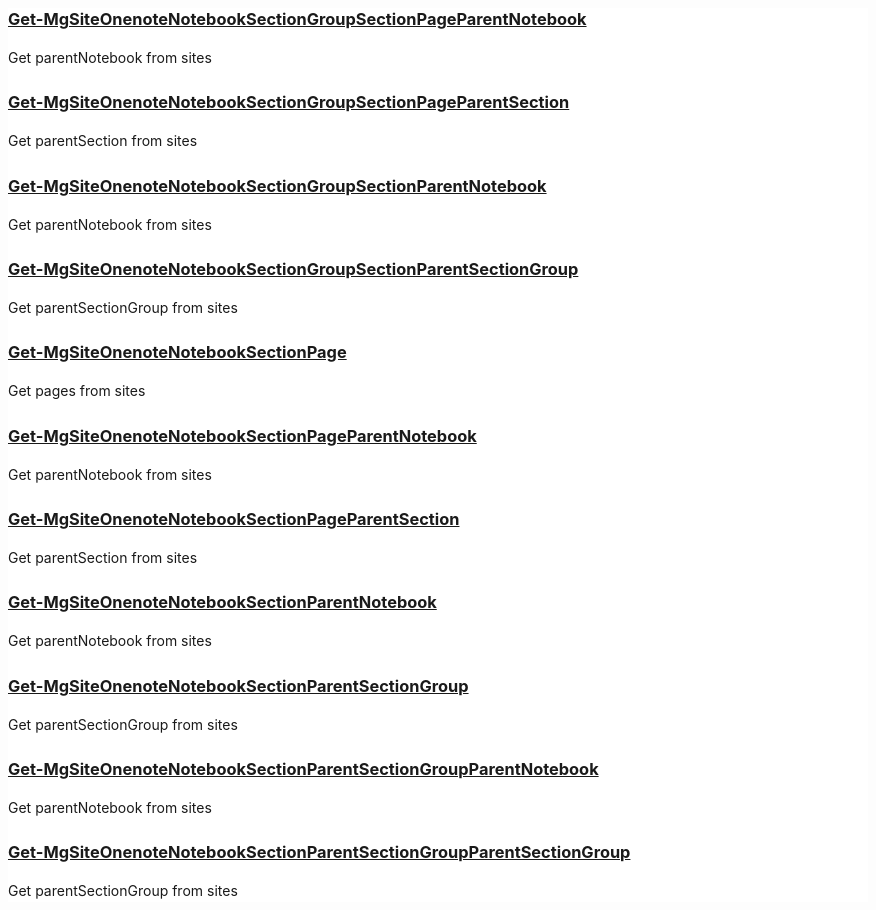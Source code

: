 ### [Get-MgSiteOnenoteNotebookSectionGroupSectionPageParentNotebook](Get-MgSiteOnenoteNotebookSectionGroupSectionPageParentNotebook.md)
Get parentNotebook from sites

### [Get-MgSiteOnenoteNotebookSectionGroupSectionPageParentSection](Get-MgSiteOnenoteNotebookSectionGroupSectionPageParentSection.md)
Get parentSection from sites

### [Get-MgSiteOnenoteNotebookSectionGroupSectionParentNotebook](Get-MgSiteOnenoteNotebookSectionGroupSectionParentNotebook.md)
Get parentNotebook from sites

### [Get-MgSiteOnenoteNotebookSectionGroupSectionParentSectionGroup](Get-MgSiteOnenoteNotebookSectionGroupSectionParentSectionGroup.md)
Get parentSectionGroup from sites

### [Get-MgSiteOnenoteNotebookSectionPage](Get-MgSiteOnenoteNotebookSectionPage.md)
Get pages from sites

### [Get-MgSiteOnenoteNotebookSectionPageParentNotebook](Get-MgSiteOnenoteNotebookSectionPageParentNotebook.md)
Get parentNotebook from sites

### [Get-MgSiteOnenoteNotebookSectionPageParentSection](Get-MgSiteOnenoteNotebookSectionPageParentSection.md)
Get parentSection from sites

### [Get-MgSiteOnenoteNotebookSectionParentNotebook](Get-MgSiteOnenoteNotebookSectionParentNotebook.md)
Get parentNotebook from sites

### [Get-MgSiteOnenoteNotebookSectionParentSectionGroup](Get-MgSiteOnenoteNotebookSectionParentSectionGroup.md)
Get parentSectionGroup from sites

### [Get-MgSiteOnenoteNotebookSectionParentSectionGroupParentNotebook](Get-MgSiteOnenoteNotebookSectionParentSectionGroupParentNotebook.md)
Get parentNotebook from sites

### [Get-MgSiteOnenoteNotebookSectionParentSectionGroupParentSectionGroup](Get-MgSiteOnenoteNotebookSectionParentSectionGroupParentSectionGroup.md)
Get parentSectionGroup from sites
